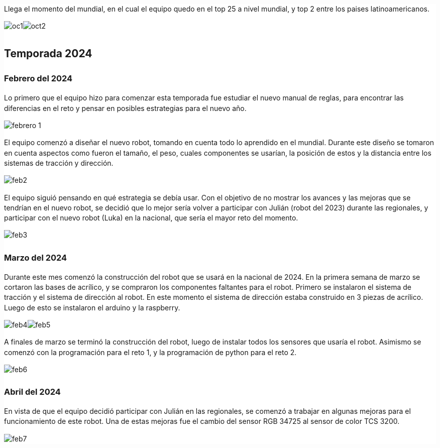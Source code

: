 Llega el momento del mundial, en el cual el equipo quedo en el top 25 a nivel mundial, y top 2 entre los paises latinoamericanos.

![oc1](https://github.com/RoboticaLLR/redmachine2024/assets/155327813/d7f5104d-0fcb-45c1-b448-8e1b9b5449bd)![oct2](https://github.com/RoboticaLLR/redmachine2024/assets/155327813/93173685-2fc5-4110-bf5e-b1adf484abe1)

## Temporada 2024

### Febrero del 2024

Lo primero que el equipo hizo para comenzar esta temporada fue estudiar el nuevo manual de reglas, para encontrar las diferencias en el reto y pensar en posibles estrategias para el nuevo año. 

![febrero 1](https://github.com/RoboticaLLR/redmachine2024/assets/155327813/543ccce4-e258-4f4d-ab56-94f6a3207c77)

El equipo comenzó a diseñar el nuevo robot, tomando en cuenta todo lo aprendido en el mundial. Durante este diseño se tomaron en cuenta aspectos como fueron el tamaño, el peso, cuales componentes se usarían, la posición de estos y la distancia entre los sistemas de tracción y dirección.

![feb2](https://github.com/RoboticaLLR/redmachine2024/assets/155327813/e518fc97-dbcd-4631-86c7-ceff1295411f)

El equipo siguió pensando en qué estrategia se debía usar. Con el objetivo de no mostrar los avances y las mejoras que se tendrían en el nuevo robot, se decidió que lo mejor sería volver a participar con Julián (robot del 2023) durante las regionales, y participar con el nuevo robot (Luka) en la nacional, que sería el mayor reto del momento. 

![feb3](https://github.com/RoboticaLLR/redmachine2024/assets/155327813/c918252f-6495-4227-b0c1-6020686d0f09)

### Marzo del 2024

Durante este mes comenzó la construcción del robot que se usará en la nacional de 2024.  En la primera semana de marzo se cortaron las bases de acrílico, y se compraron los componentes faltantes para el robot.
Primero se instalaron el sistema de tracción y el sistema de dirección al robot. En este momento el sistema de dirección estaba construido en 3 piezas de acrílico.  Luego de esto se instalaron el arduino y la raspberry. 

![feb4](https://github.com/RoboticaLLR/redmachine2024/assets/155327813/23bb3e40-7f24-499d-9f17-81d077cd7c80)![feb5](https://github.com/RoboticaLLR/redmachine2024/assets/155327813/bf47b801-3b39-4c64-8e48-dd82d7b7f9e9)

A finales de marzo se terminó la construcción del robot, luego de instalar todos los sensores que usaría el robot. Asimismo se comenzó con la programación para el reto 1, y la programación de python para el reto 2. 

![feb6](https://github.com/RoboticaLLR/redmachine2024/assets/155327813/ba34c027-6287-45b2-a1b7-981fea57a367)

### Abril del 2024

En vista de que el equipo decidió participar con Julián en las regionales, se comenzó a trabajar en algunas mejoras para el funcionamiento de este robot. Una de estas mejoras fue el cambio del sensor RGB 34725 al sensor de color TCS 3200.

![feb7](https://github.com/RoboticaLLR/redmachine2024/assets/155327813/48b506e4-a226-4501-9297-ab61940ddbd8)
